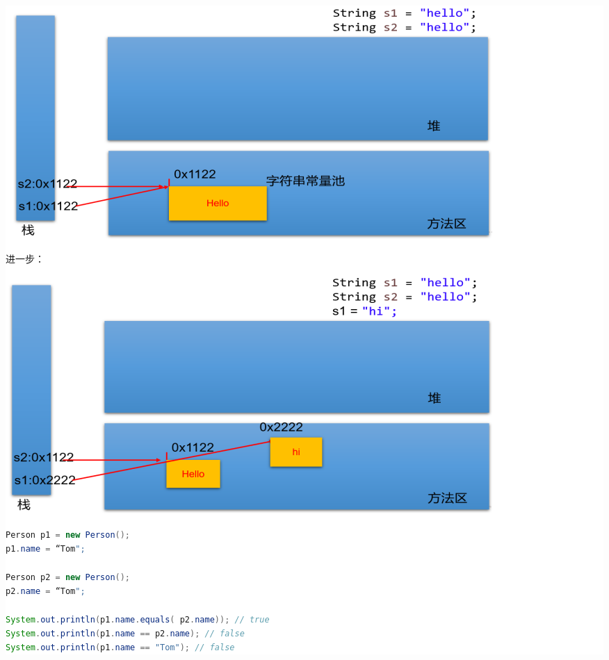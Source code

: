 ![img_2.png](img_2.png)

进一步：

![img_3.png](img_3.png)

```java
Person p1 = new Person();
p1.name = “Tom";

Person p2 = new Person();
p2.name = “Tom";

System.out.println(p1.name.equals( p2.name)); // true
System.out.println(p1.name == p2.name); // false
System.out.println(p1.name == "Tom"); // false
```